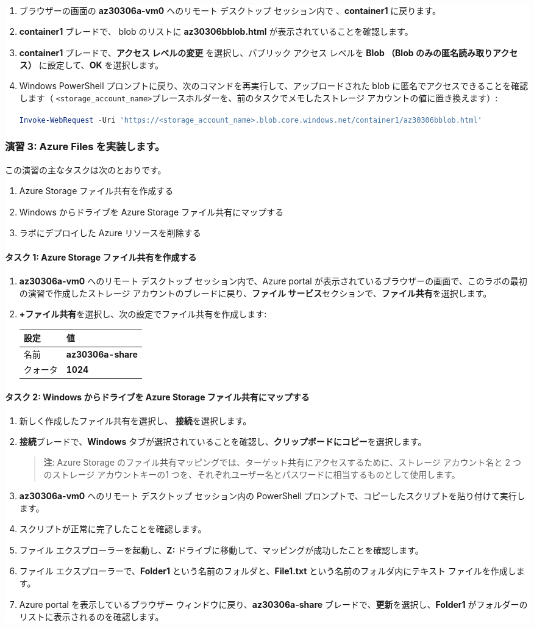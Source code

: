 1. ブラウザーの画面の **az30306a-vm0** へのリモート デスクトップ セッション内で 、**container1** に戻ります。

1. **container1** ブレードで、 blob のリストに **az30306bblob.html** が表示されていることを確認します。

1. **container1** ブレードで、**アクセス レベルの変更** を選択し、パブリック アクセス レベルを **Blob （Blob のみの匿名読み取りアクセス）** に設定して、**OK** を選択します。 

1. Windows PowerShell プロンプトに戻り、次のコマンドを再実行して、アップロードされた blob に匿名でアクセスできることを確認します（ `<storage_account_name>`プレースホルダーを、前のタスクでメモしたストレージ アカウントの値に置き換えます）:

   ```powershell
   Invoke-WebRequest -Uri 'https://<storage_account_name>.blob.core.windows.net/container1/az30306bblob.html'
   ```


### 演習 3: Azure Files を実装します。
  
この演習の主なタスクは次のとおりです。

1. Azure Storage ファイル共有を作成する

1. Windows からドライブを Azure Storage ファイル共有にマップする

1. ラボにデプロイした Azure リソースを削除する


#### タスク 1: Azure Storage ファイル共有を作成する

1. **az30306a-vm0** へのリモート デスクトップ セッション内で、Azure portal が表示されているブラウザーの画面で、このラボの最初の演習で作成したストレージ アカウントのブレードに戻り、**ファイル サービス**セクションで、**ファイル共有**を選択します。

1. **+ファイル共有**を選択し、次の設定でファイル共有を作成します:

    | 設定 | 値 |
    | --- | --- |
    | 名前 | **az30306a-share** |
    | クォータ | **1024** |


#### タスク 2: Windows からドライブを Azure Storage ファイル共有にマップする

1. 新しく作成したファイル共有を選択し、 **接続**を選択します。

1. **接続**ブレードで、**Windows** タブが選択されていることを確認し、**クリップボードにコピー**を選択します。

    >**注**: Azure Storage のファイル共有マッピングでは、ターゲット共有にアクセスするために、ストレージ アカウント名と 2 つのストレージ アカウントキーの1 つを、それぞれユーザー名とパスワードに相当するものとして使用します。

1. **az30306a-vm0** へのリモート デスクトップ セッション内の PowerShell プロンプトで、コピーしたスクリプトを貼り付けて実行します。

1. スクリプトが正常に完了したことを確認します。 

1. ファイル エクスプローラーを起動し、**Z:** ドライブに移動して、マッピングが成功したことを確認します。 

1. ファイル エクスプローラーで、**Folder1** という名前のフォルダと、**File1.txt** という名前のフォルダ内にテキスト ファイルを作成します。

1. Azure portal を表示しているブラウザー ウィンドウに戻り、**az30306a-share** ブレードで、**更新**を選択し、**Folder1** がフォルダーのリストに表示されるのを確認します。 
